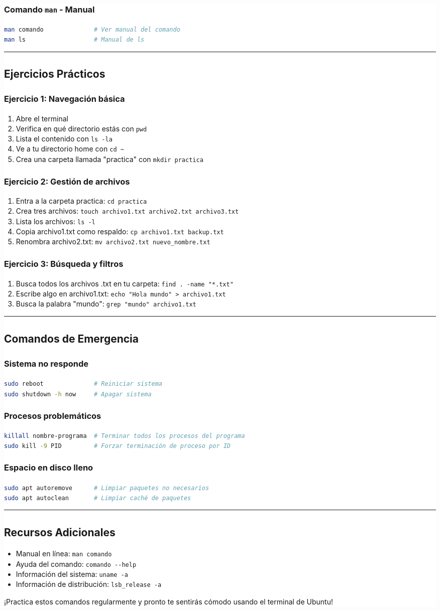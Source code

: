 ### Comando `man` - Manual
```bash
man comando              # Ver manual del comando
man ls                   # Manual de ls
```

---

## Ejercicios Prácticos

### Ejercicio 1: Navegación básica
1. Abre el terminal
2. Verifica en qué directorio estás con `pwd`
3. Lista el contenido con `ls -la`
4. Ve a tu directorio home con `cd ~`
5. Crea una carpeta llamada "practica" con `mkdir practica`

### Ejercicio 2: Gestión de archivos
1. Entra a la carpeta practica: `cd practica`
2. Crea tres archivos: `touch archivo1.txt archivo2.txt archivo3.txt`
3. Lista los archivos: `ls -l`
4. Copia archivo1.txt como respaldo: `cp archivo1.txt backup.txt`
5. Renombra archivo2.txt: `mv archivo2.txt nuevo_nombre.txt`

### Ejercicio 3: Búsqueda y filtros
1. Busca todos los archivos .txt en tu carpeta: `find . -name "*.txt"`
2. Escribe algo en archivo1.txt: `echo "Hola mundo" > archivo1.txt`
3. Busca la palabra "mundo": `grep "mundo" archivo1.txt`

---

## Comandos de Emergencia

### Sistema no responde
```bash
sudo reboot              # Reiniciar sistema
sudo shutdown -h now     # Apagar sistema
```

### Procesos problemáticos
```bash
killall nombre-programa  # Terminar todos los procesos del programa
sudo kill -9 PID         # Forzar terminación de proceso por ID
```

### Espacio en disco lleno
```bash
sudo apt autoremove      # Limpiar paquetes no necesarios
sudo apt autoclean       # Limpiar caché de paquetes
```

---

## Recursos Adicionales

- Manual en línea: `man comando`
- Ayuda del comando: `comando --help`
- Información del sistema: `uname -a`
- Información de distribución: `lsb_release -a`

¡Practica estos comandos regularmente y pronto te sentirás cómodo usando el terminal de Ubuntu!
